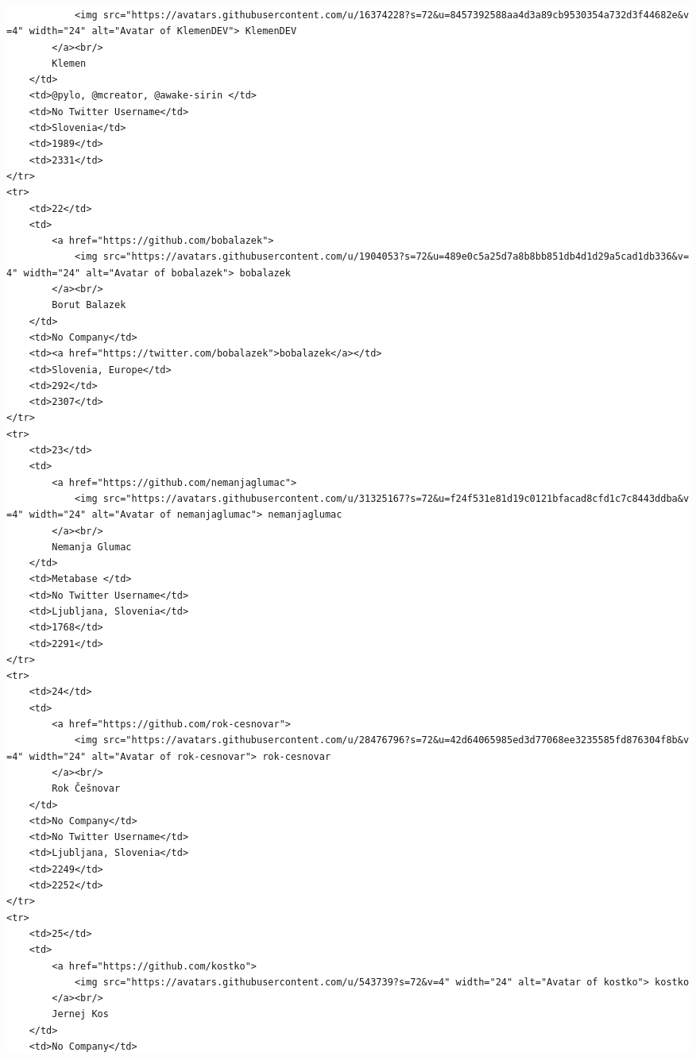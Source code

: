 				<img src="https://avatars.githubusercontent.com/u/16374228?s=72&u=8457392588aa4d3a89cb9530354a732d3f44682e&v=4" width="24" alt="Avatar of KlemenDEV"> KlemenDEV
			</a><br/>
			Klemen
		</td>
		<td>@pylo, @mcreator, @awake-sirin </td>
		<td>No Twitter Username</td>
		<td>Slovenia</td>
		<td>1989</td>
		<td>2331</td>
	</tr>
	<tr>
		<td>22</td>
		<td>
			<a href="https://github.com/bobalazek">
				<img src="https://avatars.githubusercontent.com/u/1904053?s=72&u=489e0c5a25d7a8b8bb851db4d1d29a5cad1db336&v=4" width="24" alt="Avatar of bobalazek"> bobalazek
			</a><br/>
			Borut Balazek
		</td>
		<td>No Company</td>
		<td><a href="https://twitter.com/bobalazek">bobalazek</a></td>
		<td>Slovenia, Europe</td>
		<td>292</td>
		<td>2307</td>
	</tr>
	<tr>
		<td>23</td>
		<td>
			<a href="https://github.com/nemanjaglumac">
				<img src="https://avatars.githubusercontent.com/u/31325167?s=72&u=f24f531e81d19c0121bfacad8cfd1c7c8443ddba&v=4" width="24" alt="Avatar of nemanjaglumac"> nemanjaglumac
			</a><br/>
			Nemanja Glumac
		</td>
		<td>Metabase </td>
		<td>No Twitter Username</td>
		<td>Ljubljana, Slovenia</td>
		<td>1768</td>
		<td>2291</td>
	</tr>
	<tr>
		<td>24</td>
		<td>
			<a href="https://github.com/rok-cesnovar">
				<img src="https://avatars.githubusercontent.com/u/28476796?s=72&u=42d64065985ed3d77068ee3235585fd876304f8b&v=4" width="24" alt="Avatar of rok-cesnovar"> rok-cesnovar
			</a><br/>
			Rok Češnovar
		</td>
		<td>No Company</td>
		<td>No Twitter Username</td>
		<td>Ljubljana, Slovenia</td>
		<td>2249</td>
		<td>2252</td>
	</tr>
	<tr>
		<td>25</td>
		<td>
			<a href="https://github.com/kostko">
				<img src="https://avatars.githubusercontent.com/u/543739?s=72&v=4" width="24" alt="Avatar of kostko"> kostko
			</a><br/>
			Jernej Kos
		</td>
		<td>No Company</td>